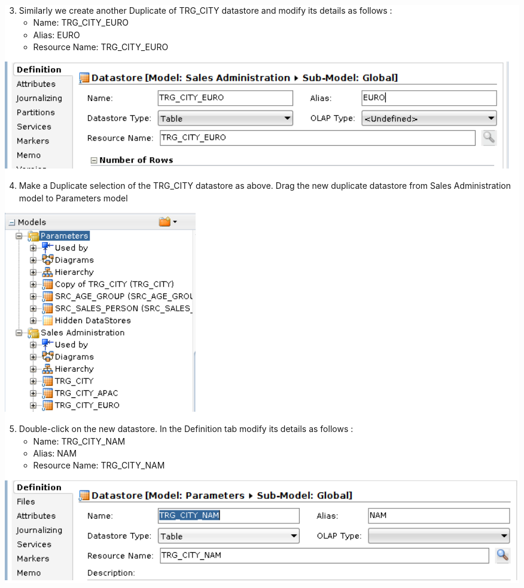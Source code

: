 3. Similarly we create another Duplicate of TRG\_CITY datastore and modify its details as follows :
     - Name: TRG\_CITY\_EURO
     - Alias: EURO
     - Resource Name: TRG\_CITY\_EURO

 ![](./images/Capture5.PNG)

4. Make a Duplicate selection of the TRG\_CITY datastore as above. Drag the new duplicate datastore from Sales Administration model to Parameters model

 ![](./images/Capture6.PNG)

5. Double-click on the new datastore. In the Definition tab modify its details as follows :
     - Name: TRG\_CITY\_NAM
     - Alias: NAM
     - Resource Name: TRG\_CITY\_NAM

 ![](./images/Capture7.PNG)
